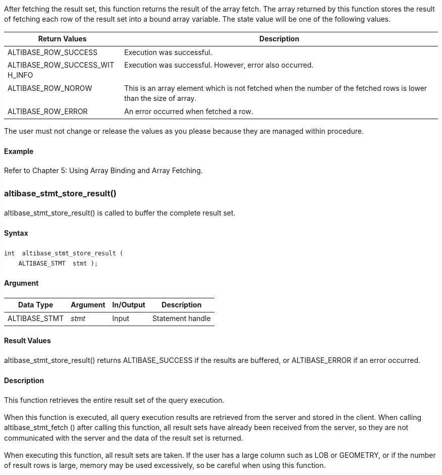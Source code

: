 After fetching the result set, this function returns the result of the array fetch. The array returned by this function stores the result of fetching each row of the result set into a bound array variable. The state value will be one of the following values.

| Return Values                  | Description                                                  |
| ------------------------------ | ------------------------------------------------------------ |
| ALTIBASE_ROW_SUCCESS           | Execution was successful.                                    |
| ALTIBASE_ROW_SUCCESS_WITH_INFO | Execution was successful. However, error also occurred.      |
| ALTIBASE_ROW_NOROW             | This is an array element which is not fetched when the number of the fetched rows is lower than the size of array. |
| ALTIBASE_ROW_ERROR             | An error occurred when fetched a row.                        |

The user must not change or release the values as you please because they are managed within procedure.

#### Example

Refer to Chapter 5: Using Array Binding and Array Fetching.

### altibase_stmt_store_result()

altibase_stmt_store_result() is called to buffer the complete result set.

#### Syntax

```
int  altibase_stmt_store_result (
    ALTIBASE_STMT  stmt );
```

#### Argument

| Data Type     | Argument | In/Output | Description      |
| ------------- | -------- | --------- | ---------------- |
| ALTIBASE_STMT | *stmt*   | Input     | Statement handle |

#### Result Values

altibase_stmt_store_result() returns ALTIBASE_SUCCESS if the results are buffered, or ALTIBASE_ERROR if an error occurred.

#### Description

This function retrieves the entire result set of the query execution.

When this function is executed, all query execution results are retrieved from the server and stored in the client. When calling altibase_stmt_fetch () after calling this function, all result sets have already been received from the server, so they are not communicated with the server and the data of the result set is returned.

When executing this function, all result sets are taken. If the user has a large column such as LOB or GEOMETRY, or if the number of result rows is large, memory may be used excessively, so be careful when using this function.
